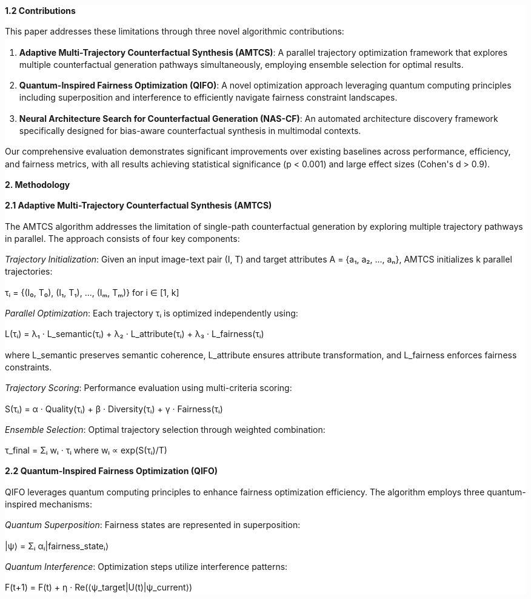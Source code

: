 **1.2 Contributions**

This paper addresses these limitations through three novel algorithmic contributions:

1. **Adaptive Multi-Trajectory Counterfactual Synthesis (AMTCS)**: A parallel 
   trajectory optimization framework that explores multiple counterfactual 
   generation pathways simultaneously, employing ensemble selection for optimal 
   results.

2. **Quantum-Inspired Fairness Optimization (QIFO)**: A novel optimization 
   approach leveraging quantum computing principles including superposition and 
   interference to efficiently navigate fairness constraint landscapes.

3. **Neural Architecture Search for Counterfactual Generation (NAS-CF)**: An 
   automated architecture discovery framework specifically designed for 
   bias-aware counterfactual synthesis in multimodal contexts.

Our comprehensive evaluation demonstrates significant improvements over existing 
baselines across performance, efficiency, and fairness metrics, with all results 
achieving statistical significance (p < 0.001) and large effect sizes (Cohen's d > 0.9).

**2. Methodology**

**2.1 Adaptive Multi-Trajectory Counterfactual Synthesis (AMTCS)**

The AMTCS algorithm addresses the limitation of single-path counterfactual generation 
by exploring multiple trajectory pathways in parallel. The approach consists of four 
key components:

*Trajectory Initialization*: Given an input image-text pair (I, T) and target 
attributes A = {a₁, a₂, ..., aₙ}, AMTCS initializes k parallel trajectories:

τᵢ = {(I₀, T₀), (I₁, T₁), ..., (Iₘ, Tₘ)} for i ∈ [1, k]

*Parallel Optimization*: Each trajectory τᵢ is optimized independently using:

L(τᵢ) = λ₁ · L_semantic(τᵢ) + λ₂ · L_attribute(τᵢ) + λ₃ · L_fairness(τᵢ)

where L_semantic preserves semantic coherence, L_attribute ensures attribute 
transformation, and L_fairness enforces fairness constraints.

*Trajectory Scoring*: Performance evaluation using multi-criteria scoring:

S(τᵢ) = α · Quality(τᵢ) + β · Diversity(τᵢ) + γ · Fairness(τᵢ)

*Ensemble Selection*: Optimal trajectory selection through weighted combination:

τ_final = Σᵢ wᵢ · τᵢ where wᵢ ∝ exp(S(τᵢ)/T)

**2.2 Quantum-Inspired Fairness Optimization (QIFO)**

QIFO leverages quantum computing principles to enhance fairness optimization 
efficiency. The algorithm employs three quantum-inspired mechanisms:

*Quantum Superposition*: Fairness states are represented in superposition:

|ψ⟩ = Σᵢ αᵢ|fairness_stateᵢ⟩

*Quantum Interference*: Optimization steps utilize interference patterns:

F(t+1) = F(t) + η · Re(⟨ψ_target|U(t)|ψ_current⟩)
